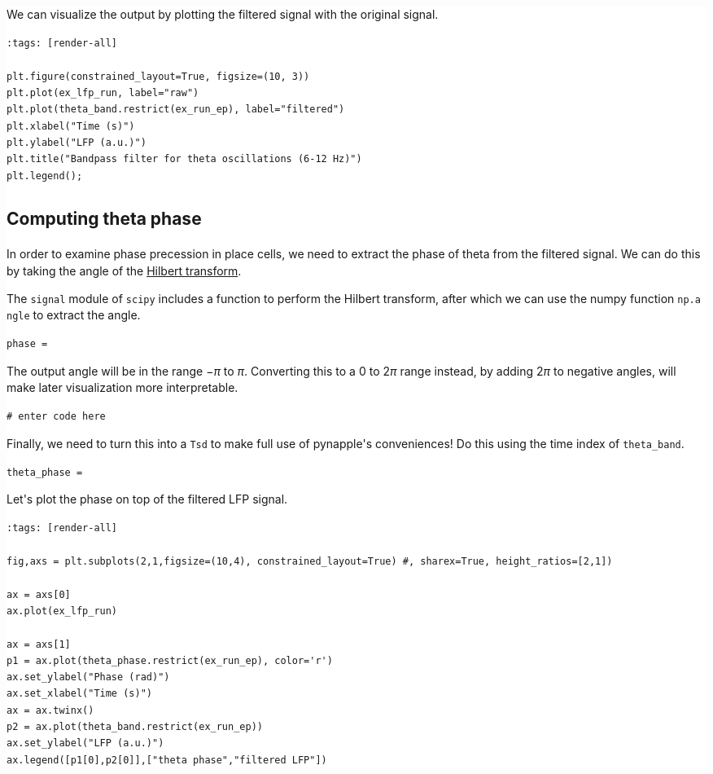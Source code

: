 

We can visualize the output by plotting the filtered signal with the original signal.


```{code-cell} ipython3
:tags: [render-all]

plt.figure(constrained_layout=True, figsize=(10, 3))
plt.plot(ex_lfp_run, label="raw")
plt.plot(theta_band.restrict(ex_run_ep), label="filtered")
plt.xlabel("Time (s)")
plt.ylabel("LFP (a.u.)")
plt.title("Bandpass filter for theta oscillations (6-12 Hz)")
plt.legend();
```
## Computing theta phase


In order to examine phase precession in place cells, we need to extract the phase of theta from the filtered signal. We can do this by taking the angle of the [Hilbert transform](https://en.wikipedia.org/wiki/Hilbert_transform).

The `signal` module of `scipy` includes a function to perform the Hilbert transform, after which we can use the numpy function `np.angle` to extract the angle.



```{code-cell} ipython3
phase = 
```



The output angle will be in the range $-\pi$ to $\pi$. Converting this to a $0$ to $2\pi$ range instead, by adding $2\pi$ to negative angles, will make later visualization more interpretable.


```{code-cell}
# enter code here
```



Finally, we need to turn this into a `Tsd` to make full use of pynapple's conveniences! Do this using the time index of `theta_band`. 



```{code-cell} ipython3
theta_phase = 
```



Let's plot the phase on top of the filtered LFP signal.


```{code-cell} ipython3
:tags: [render-all]

fig,axs = plt.subplots(2,1,figsize=(10,4), constrained_layout=True) #, sharex=True, height_ratios=[2,1])

ax = axs[0]
ax.plot(ex_lfp_run)

ax = axs[1]
p1 = ax.plot(theta_phase.restrict(ex_run_ep), color='r')
ax.set_ylabel("Phase (rad)")
ax.set_xlabel("Time (s)")
ax = ax.twinx()
p2 = ax.plot(theta_band.restrict(ex_run_ep))
ax.set_ylabel("LFP (a.u.)")
ax.legend([p1[0],p2[0]],["theta phase","filtered LFP"])
```

